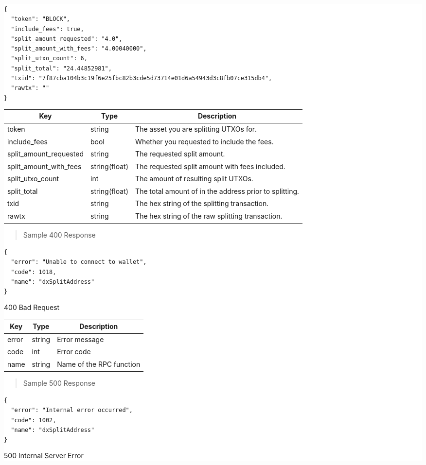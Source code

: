 ```cli
{
  "token": "BLOCK",
  "include_fees": true,
  "split_amount_requested": "4.0",
  "split_amount_with_fees": "4.00040000",
  "split_utxo_count": 6,
  "split_total": "24.44852981",
  "txid": "7f87cba104b3c19f6e25fbc82b3cde5d73714e01d6a54943d3c8fb07ce315db4",
  "rawtx": ""
}
```

Key                    | Type          | Description
-----------------------|---------------|-------------
token                  | string        | The asset you are splitting UTXOs for.
include_fees           | bool          | Whether you requested to include the fees.
split_amount_requested | string        | The requested split amount.
split_amount_with_fees | string(float) | The requested split amount with fees included.
split_utxo_count       | int           | The amount of resulting split UTXOs.
split_total            | string(float) | The total amount of in the address prior to splitting.
txid                   | string        | The hex string of the splitting transaction.
rawtx                  | string        | The hex string of the raw splitting transaction.


> Sample 400 Response

```cli
{
  "error": "Unable to connect to wallet",
  "code": 1018,
  "name": "dxSplitAddress"
}
```

<aside class="warning">
400 Bad Request
</aside>

Key           | Type          | Description
--------------|---------------|-------------
error         | string        | Error message
code          | int           | Error code
name          | string        | Name of the RPC function


> Sample 500 Response

```cli
{
  "error": "Internal error occurred",
  "code": 1002,
  "name": "dxSplitAddress"
}
```
<aside class="warning">
500 Internal Server Error
</aside>
